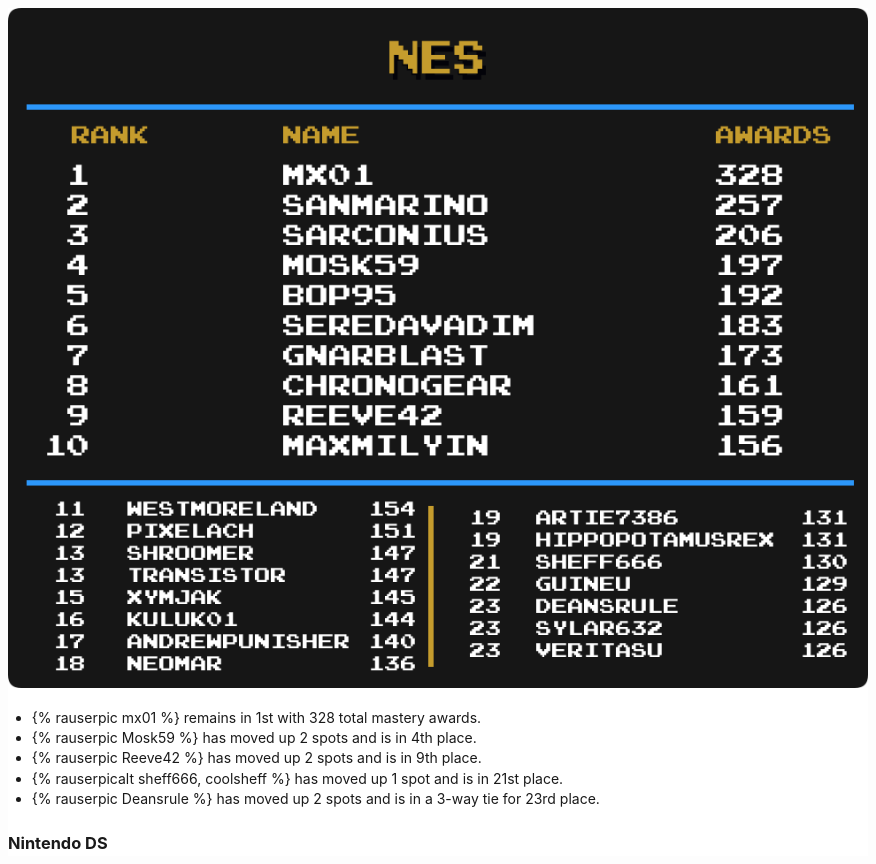   <img src="img/TopMasteries/NES.png" />
</p>

* {% rauserpic mx01 %} remains in 1st with 328 total mastery awards.
* {% rauserpic Mosk59 %} has moved up 2 spots and is in 4th place.
* {% rauserpic Reeve42 %} has moved up 2 spots and is in 9th place.
* {% rauserpicalt sheff666, coolsheff %} has moved up 1 spot and is in 21st place.
* {% rauserpic Deansrule %} has moved up 2 spots and is in a 3-way tie for 23rd place.

### Nintendo DS

<p align="center">